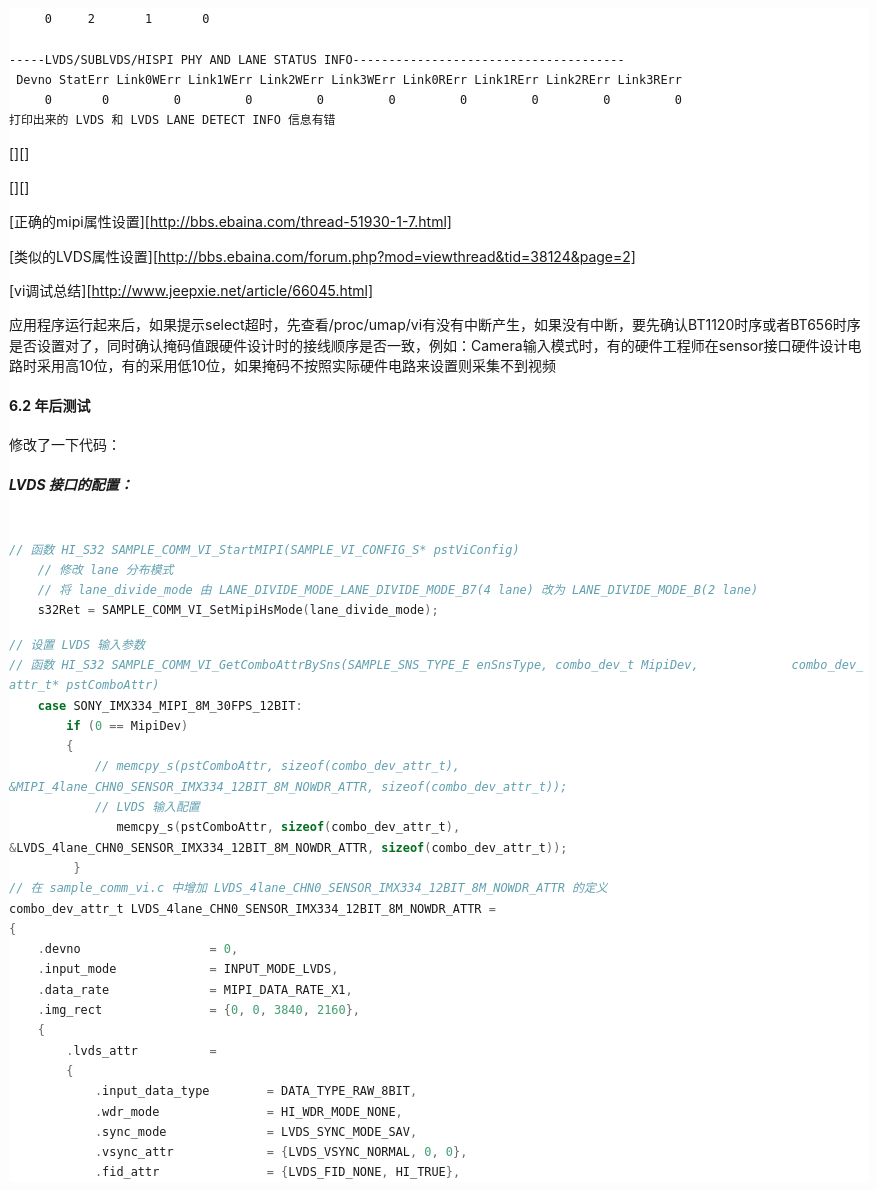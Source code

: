   ```shell
       0     2       1       0
  
  -----LVDS/SUBLVDS/HISPI PHY AND LANE STATUS INFO--------------------------------------
   Devno StatErr Link0WErr Link1WErr Link2WErr Link3WErr Link0RErr Link1RErr Link2RErr Link3RErr
       0       0         0         0         0         0         0         0         0         0
  打印出来的 LVDS 和 LVDS LANE DETECT INFO 信息有错 
  ```

  

[][]

[][]

[正确的mipi属性设置][http://bbs.ebaina.com/thread-51930-1-7.html]

[类似的LVDS属性设置][http://bbs.ebaina.com/forum.php?mod=viewthread&tid=38124&page=2]

[vi调试总结][http://www.jeepxie.net/article/66045.html]

应用程序运行起来后，如果提示select超时，先查看/proc/umap/vi有没有中断产生，如果没有中断，要先确认BT1120时序或者BT656时序是否设置对了，同时确认掩码值跟硬件设计时的接线顺序是否一致，例如：Camera输入模式时，有的硬件工程师在sensor接口硬件设计电路时采用高10位，有的采用低10位，如果掩码不按照实际硬件电路来设置则采集不到视频





#### 6.2 年后测试

修改了一下代码：

##### **LVDS 接口的配置**：

```C

// 函数 HI_S32 SAMPLE_COMM_VI_StartMIPI(SAMPLE_VI_CONFIG_S* pstViConfig)
	// 修改 lane 分布模式
	// 将 lane_divide_mode 由 LANE_DIVIDE_MODE_LANE_DIVIDE_MODE_B7(4 lane) 改为 LANE_DIVIDE_MODE_B(2 lane)
    s32Ret = SAMPLE_COMM_VI_SetMipiHsMode(lane_divide_mode);
```

```C
// 设置 LVDS 输入参数
// 函数 HI_S32 SAMPLE_COMM_VI_GetComboAttrBySns(SAMPLE_SNS_TYPE_E enSnsType, combo_dev_t MipiDev, 		 	combo_dev_attr_t* pstComboAttr)
	case SONY_IMX334_MIPI_8M_30FPS_12BIT:
	    if (0 == MipiDev)
        {
            // memcpy_s(pstComboAttr, sizeof(combo_dev_attr_t), 					 		                            &MIPI_4lane_CHN0_SENSOR_IMX334_12BIT_8M_NOWDR_ATTR, sizeof(combo_dev_attr_t));
            // LVDS 输入配置
               memcpy_s(pstComboAttr, sizeof(combo_dev_attr_t),  						                                &LVDS_4lane_CHN0_SENSOR_IMX334_12BIT_8M_NOWDR_ATTR, sizeof(combo_dev_attr_t));
         }
// 在 sample_comm_vi.c 中增加 LVDS_4lane_CHN0_SENSOR_IMX334_12BIT_8M_NOWDR_ATTR 的定义
combo_dev_attr_t LVDS_4lane_CHN0_SENSOR_IMX334_12BIT_8M_NOWDR_ATTR =
{
    .devno                  = 0,
    .input_mode             = INPUT_MODE_LVDS,
    .data_rate              = MIPI_DATA_RATE_X1,
    .img_rect               = {0, 0, 3840, 2160},
    {
        .lvds_attr          =
        {
            .input_data_type        = DATA_TYPE_RAW_8BIT,
            .wdr_mode               = HI_WDR_MODE_NONE,
            .sync_mode              = LVDS_SYNC_MODE_SAV,
            .vsync_attr             = {LVDS_VSYNC_NORMAL, 0, 0},
            .fid_attr               = {LVDS_FID_NONE, HI_TRUE},
```